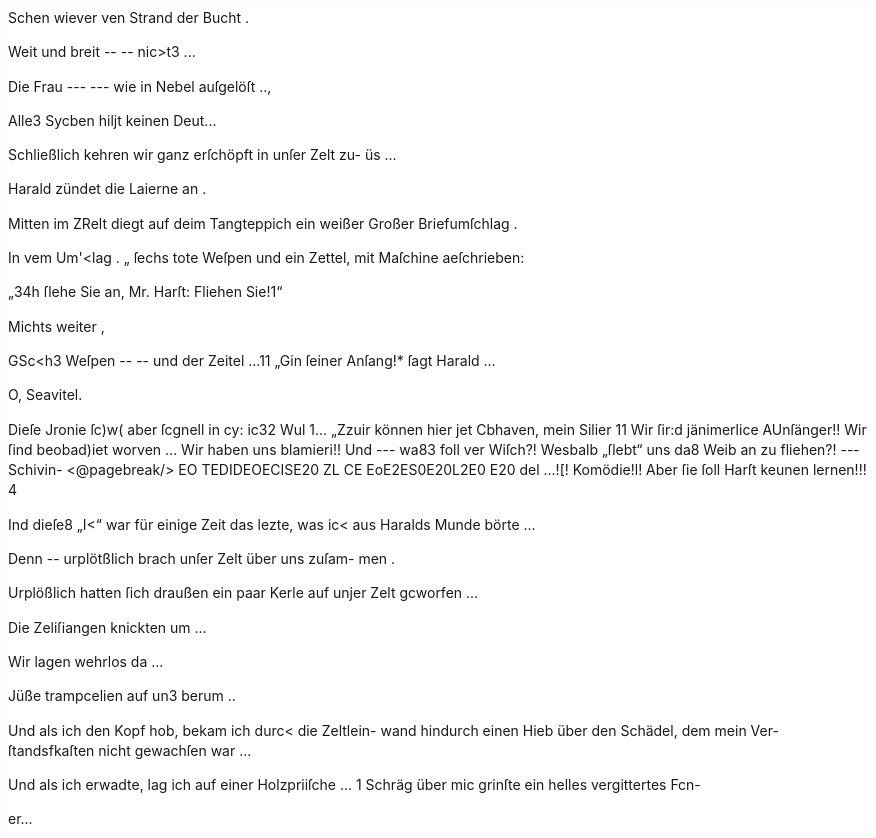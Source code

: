 Schen wiever ven Strand der Bucht .

Weit und breit -- -- nic>t3 ...

Die Frau --- --- wie in Nebel auſgelöſt ..,

Alle3 Sycben hiljt keinen Deut...

Schließlich kehren wir ganz erſchöpft in unſer Zelt zu-
üs ...

Harald zündet die Laierne an .

Mitten im ZRelt diegt auf deim Tangteppich ein weißer
Großer Briefumſchlag .

In vem Um'<lag . „ ſechs tote Weſpen und ein Zettel,
mit Maſchine aeſchrieben:

„34h ſlehe Sie an, Mr. Harſt: Fliehen Sie!1“

Michts weiter ,

GSc<h3 Weſpen -- -- und der Zeitel ...11
„Gin ſeiner Anſang!* ſagt Harald ...

O, Seavitel.

Dieſe Jronie ſc)w( aber ſcgnell in cy: ic32 Wul 1...
„Zzuir können hier jet Cbhaven, mein Silier 11 Wir ſir:d
jänimerlice AUnſänger!! Wir ſind beobad)iet worven ...
Wir haben uns blamieri!! Und --- wa83 foll ver Wiſch?!
Wesbalb „ſlebt“ uns da8 Weib an zu fliehen?! --- Schivin-
<@pagebreak/>
EO TEDIDEOECISE20 ZL CE EoE2ES0E20L2E0 E20
del ...![! Komödie!l! Aber ſie ſoll Harſt keunen lernen!!!
4

Ind dieſe8 „I<“ war für einige Zeit das lezte, was
ic< aus Haralds Munde börte ...

Denn -- urplötßlich brach unſer Zelt über uns zuſam-
men .

Urplößlich hatten ſich draußen ein paar Kerle auf unjer
Zelt gcworfen ...

Die Zeliſiangen knickten um ...

Wir lagen wehrlos da ...

Jüße trampcelien auf un3 berum ..

Und als ich den Kopf hob, bekam ich durc< die Zeltlein-
wand hindurch einen Hieb über den Schädel, dem mein Ver-
ſtandsfkaſten nicht gewachſen war ...

Und als ich erwadte, lag ich auf einer Holzpriiſche ...
1 Schräg über mic grinſte ein helles vergittertes Fcn-

er...
